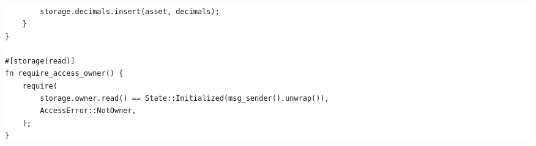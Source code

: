 ```sway
        storage.decimals.insert(asset, decimals);
    }
}

#[storage(read)]
fn require_access_owner() {
    require(
        storage.owner.read() == State::Initialized(msg_sender().unwrap()),
        AccessError::NotOwner,
    );
}
```
